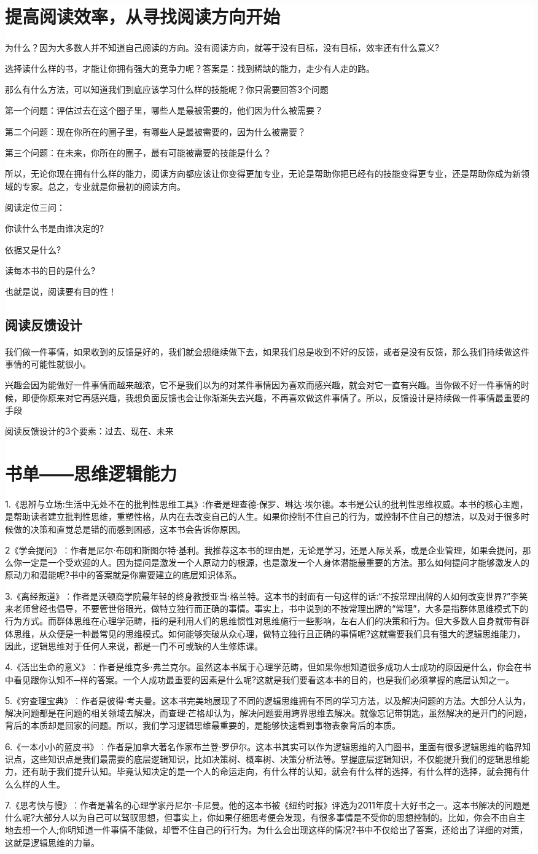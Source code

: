 # 提高阅读效率，从寻找阅读方向开始

为什么？因为大多数人并不知道自己阅读的方向。没有阅读方向，就等于没有目标，没有目标，效率还有什么意义?

选择读什么样的书，才能让你拥有强大的竞争力呢？答案是：找到稀缺的能力，走少有人走的路。

那么有什么方法，可以知道我们到底应该学习什么样的技能呢？你只需要回答3个问题

第一个问题：评估过去在这个圈子里，哪些人是最被需要的，他们因为什么被需要？

第二个问题：现在你所在的圈子里，有哪些人是最被需要的，因为什么被需要？

第三个问题：在未来，你所在的圈子，最有可能被需要的技能是什么？

所以，无论你现在拥有什么样的能力，阅读方向都应该让你变得更加专业，无论是帮助你把已经有的技能变得更专业，还是帮助你成为新领域的专家。总之，专业就是你最初的阅读方向。

阅读定位三问：

你读什么书是由谁决定的?

依据又是什么?

读每本书的目的是什么?

也就是说，阅读要有目的性！

## 阅读反馈设计

我们做一件事情，如果收到的反馈是好的，我们就会想继续做下去，如果我们总是收到不好的反馈，或者是没有反馈，那么我们持续做这件事情的可能性就很小。

兴趣会因为能做好一件事情而越来越浓，它不是我们以为的对某件事情因为喜欢而感兴趣，就会对它一直有兴趣。当你做不好一件事情的时候，即便你原来对它再感兴趣，我想负面反馈也会让你渐渐失去兴趣，不再喜欢做这件事情了。所以，反馈设计是持续做一件事情最重要的手段

阅读反馈设计的3个要素：过去、现在、未来

# 书单——思维逻辑能力

1.《思辨与立场:生活中无处不在的批判性思维工具》∶作者是理查德·保罗、琳达·埃尔德。本书是公认的批判性思维权威。本书的核心主题，是帮助读者建立批判性思维，重塑性格，从内在去改变自己的人生。如果你控制不住自己的行为，或控制不住自己的想法，以及对于很多时候做的决策和直觉总是错的而感到困惑，这本书会告诉你原因。

2《学会提问》︰作者是尼尔·布朗和斯图尔特·基利。我推荐这本书的理由是，无论是学习，还是人际关系，或是企业管理，如果会提问，那么你一定是一个受欢迎的人。因为提问是激发一个人原动力的根源，也是激发一个人身体潜能最重要的方法。那么如何提问才能够激发人的原动力和潜能呢?书中的答案就是你需要建立的底层知识体系。

3.《离经叛道》︰作者是沃顿商学院最年轻的终身教授亚当·格兰特。这本书的封面有一句这样的话:“不按常理出牌的人如何改变世界?”李笑来老师曾经也倡导，不要管世俗眼光，做特立独行而正确的事情。事实上，书中说到的不按常理出牌的“常理”，大多是指群体思维模式下的行为方式。而群体思维在心理学范畴，指的是利用人们的思维惯性对思维施行一些影响，左右人们的决策和行为。但大多数人自身就带有群体思维，从众便是一种最常见的思维模式。如何能够突破从众心理，做特立独行且正确的事情呢?这就需要我们具有强大的逻辑思维能力，因此，逻辑思维对于任何人来说，都是一门不可或缺的人生修炼课。

4.《活出生命的意义》︰作者是维克多·弗兰克尔。虽然这本书属于心理学范畴，但如果你想知道很多成功人士成功的原因是什么，你会在书中看见跟你认知不─样的答案。一个人成功最重要的因素是什么呢?这就是我们要看这本书的目的，也是我们必须掌握的底层认知之一。

5.《穷查理宝典》︰作者是彼得·考夫曼。这本书完美地展现了不同的逻辑思维拥有不同的学习方法，以及解决问题的方法。大部分人认为，解决问题都是在问题的相关领域去解决，而查理·芒格却认为，解决问题要用跨界思维去解决。就像忘记带钥匙，虽然解决的是开门的问题，背后的本质却是回家的问题。所以，我们学习逻辑思维最重要的，是能够快速看到事物表象背后的本质。

6.《一本小小的蓝皮书》︰作者是加拿大著名作家布兰登·罗伊尔。这本书其实可以作为逻辑思维的入门图书，里面有很多逻辑思维的临界知识点，这些知识点是我们最需要的底层逻辑知识，比如决策树、概率树、决策分析法等。掌握底层逻辑知识，不仅能提升我们的逻辑思维能力，还有助于我们提升认知。毕竟认知决定的是一个人的命运走向，有什么样的认知，就会有什么样的选择，有什么样的选择，就会拥有什么么样的人生。

7.《思考快与慢》︰作者是著名的心理学家丹尼尔·卡尼曼。他的这本书被《纽约时报》评选为2011年度十大好书之一。这本书解决的问题是什么呢?大部分人以为自己可以驾驭思想，但事实上，你如果仔细思考便会发现，有很多事情是不受你的思想控制的。比如，你会不由自主地去想一个人;你明知道一件事情不能做，却管不住自己的行行为。为什么会出现这样的情况?书中不仅给出了答案，还给出了详细的对策，这就是逻辑思维的力量。
